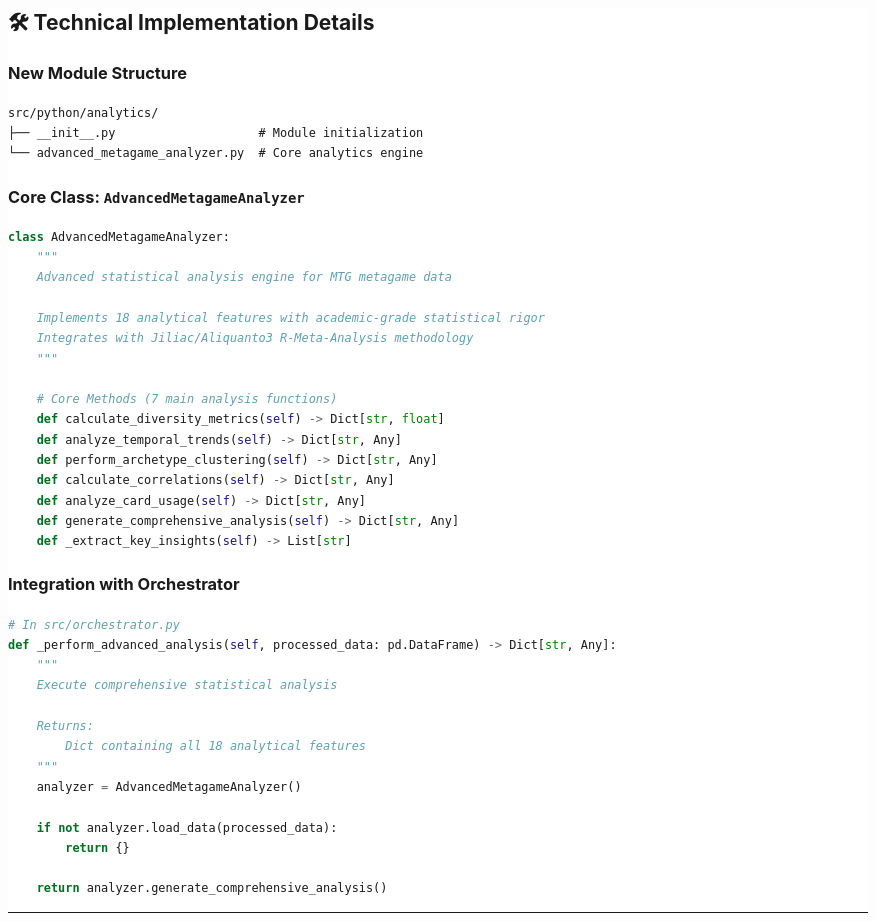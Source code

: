 
## 🛠️ Technical Implementation Details

### **New Module Structure**

```
src/python/analytics/
├── __init__.py                    # Module initialization
└── advanced_metagame_analyzer.py  # Core analytics engine
```

### **Core Class**: `AdvancedMetagameAnalyzer`

```python
class AdvancedMetagameAnalyzer:
    """
    Advanced statistical analysis engine for MTG metagame data
    
    Implements 18 analytical features with academic-grade statistical rigor
    Integrates with Jiliac/Aliquanto3 R-Meta-Analysis methodology
    """
    
    # Core Methods (7 main analysis functions)
    def calculate_diversity_metrics(self) -> Dict[str, float]
    def analyze_temporal_trends(self) -> Dict[str, Any]
    def perform_archetype_clustering(self) -> Dict[str, Any]
    def calculate_correlations(self) -> Dict[str, Any]
    def analyze_card_usage(self) -> Dict[str, Any]
    def generate_comprehensive_analysis(self) -> Dict[str, Any]
    def _extract_key_insights(self) -> List[str]
```

### **Integration with Orchestrator**

```python
# In src/orchestrator.py
def _perform_advanced_analysis(self, processed_data: pd.DataFrame) -> Dict[str, Any]:
    """
    Execute comprehensive statistical analysis
    
    Returns:
        Dict containing all 18 analytical features
    """
    analyzer = AdvancedMetagameAnalyzer()
    
    if not analyzer.load_data(processed_data):
        return {}
    
    return analyzer.generate_comprehensive_analysis()
```

---
